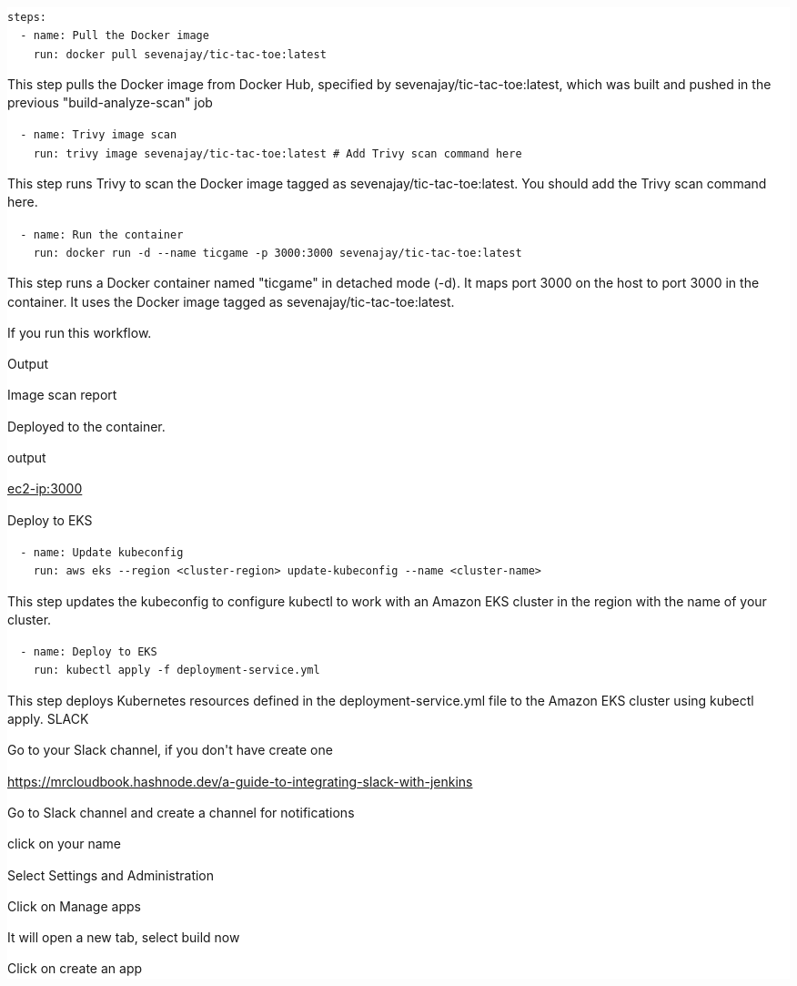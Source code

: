    steps:
      - name: Pull the Docker image
        run: docker pull sevenajay/tic-tac-toe:latest

This step pulls the Docker image from Docker Hub, specified by sevenajay/tic-tac-toe:latest, which was built and pushed in the previous "build-analyze-scan" job

      - name: Trivy image scan
        run: trivy image sevenajay/tic-tac-toe:latest # Add Trivy scan command here

This step runs Trivy to scan the Docker image tagged as sevenajay/tic-tac-toe:latest. You should add the Trivy scan command here.

      - name: Run the container
        run: docker run -d --name ticgame -p 3000:3000 sevenajay/tic-tac-toe:latest

This step runs a Docker container named "ticgame" in detached mode (-d). It maps port 3000 on the host to port 3000 in the container. It uses the Docker image tagged as sevenajay/tic-tac-toe:latest.

If you run this workflow.

Output

Image scan report

Deployed to the container.

output

<ec2-ip:3000>

Deploy to EKS

      - name: Update kubeconfig
        run: aws eks --region <cluster-region> update-kubeconfig --name <cluster-name>

This step updates the kubeconfig to configure kubectl to work with an Amazon EKS cluster in the region with the name of your cluster.

      - name: Deploy to EKS
        run: kubectl apply -f deployment-service.yml

This step deploys Kubernetes resources defined in the deployment-service.yml file to the Amazon EKS cluster using kubectl apply.
SLACK

Go to your Slack channel, if you don't have create one

https://mrcloudbook.hashnode.dev/a-guide-to-integrating-slack-with-jenkins

Go to Slack channel and create a channel for notifications

click on your name

Select Settings and Administration

Click on Manage apps

It will open a new tab, select build now

Click on create an app
